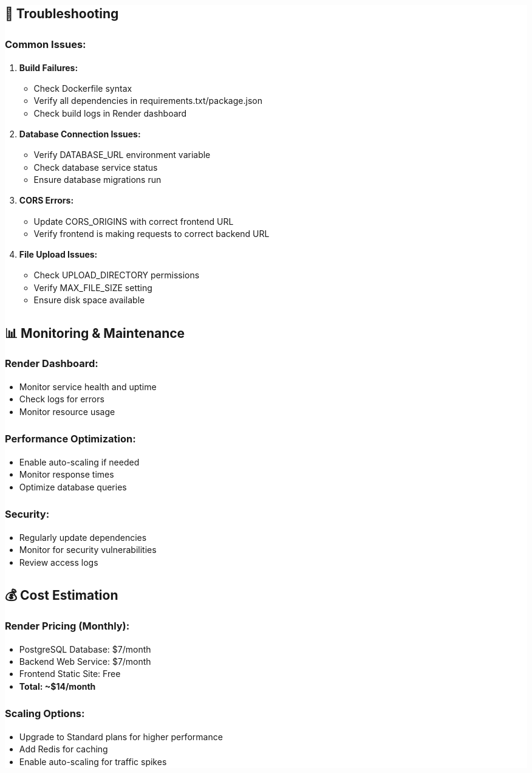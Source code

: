 ## 🔧 **Troubleshooting**

### **Common Issues:**

1. **Build Failures:**
   - Check Dockerfile syntax
   - Verify all dependencies in requirements.txt/package.json
   - Check build logs in Render dashboard

2. **Database Connection Issues:**
   - Verify DATABASE_URL environment variable
   - Check database service status
   - Ensure database migrations run

3. **CORS Errors:**
   - Update CORS_ORIGINS with correct frontend URL
   - Verify frontend is making requests to correct backend URL

4. **File Upload Issues:**
   - Check UPLOAD_DIRECTORY permissions
   - Verify MAX_FILE_SIZE setting
   - Ensure disk space available

## 📊 **Monitoring & Maintenance**

### **Render Dashboard:**
- Monitor service health and uptime
- Check logs for errors
- Monitor resource usage

### **Performance Optimization:**
- Enable auto-scaling if needed
- Monitor response times
- Optimize database queries

### **Security:**
- Regularly update dependencies
- Monitor for security vulnerabilities
- Review access logs

## 💰 **Cost Estimation**

### **Render Pricing (Monthly):**
- PostgreSQL Database: $7/month
- Backend Web Service: $7/month
- Frontend Static Site: Free
- **Total: ~$14/month**

### **Scaling Options:**
- Upgrade to Standard plans for higher performance
- Add Redis for caching
- Enable auto-scaling for traffic spikes
